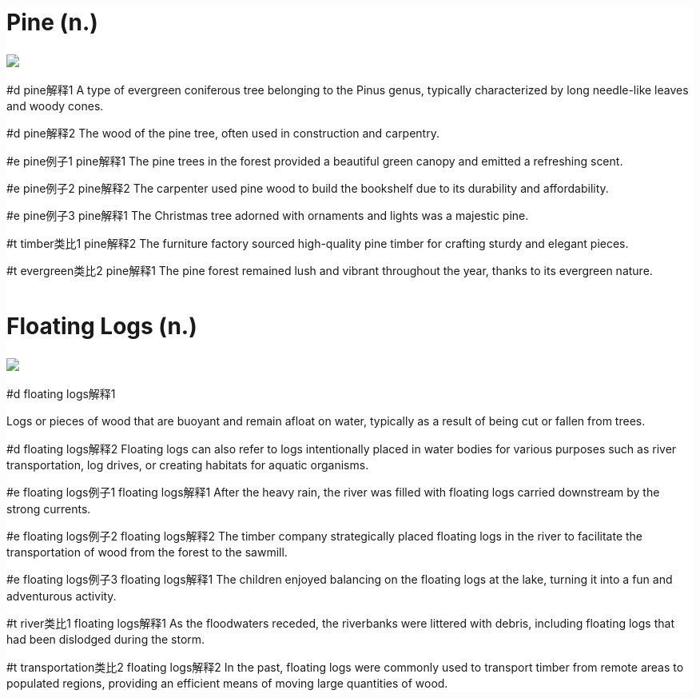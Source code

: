 
# Pine (n.)

![](https://nx15lfv8ku4.feishu.cn/space/api/box/stream/download/asynccode/?code=YTUxZWU3ZTJjYmRhM2UzMWE3MWUxMWE2MDVlYmI1NDJfZksweFI3Y05KSnlIUTlOanIyYUZkNDNDNVFiZ2FzbTJfVG9rZW46UVgxa2JYc2hyb3RhS2x4MTRMaGNqNXdhbkZHXzE2ODk0MDkwMTc6MTY4OTQxMjYxN19WNA)

#d pine解释1 A type of evergreen coniferous tree belonging to the Pinus genus, typically characterized by long needle-like leaves and woody cones.

#d pine解释2 The wood of the pine tree, often used in construction and carpentry.

#e pine例子1 pine解释1 The pine trees in the forest provided a beautiful green canopy and emitted a refreshing scent.

#e pine例子2 pine解释2 The carpenter used pine wood to build the bookshelf due to its durability and affordability.

#e pine例子3 pine解释1 The Christmas tree adorned with ornaments and lights was a majestic pine.

#t timber类比1 pine解释2 The furniture factory sourced high-quality pine timber for crafting sturdy and elegant pieces.

#t evergreen类比2 pine解释1 The pine forest remained lush and vibrant throughout the year, thanks to its evergreen nature.

# Floating Logs (n.)

![](https://nx15lfv8ku4.feishu.cn/space/api/box/stream/download/asynccode/?code=NzAwOTU3MmRiZmZjYzlkZGY0ZmVhODk0NzBjNjY2NjRfYmNyQngxaHVrbHgwc2tIOUtOM1haelo2MkF0R1lLSWlfVG9rZW46WkJpQWJydllMb1VGUFR4WUlnZ2NvYkt2bmNkXzE2ODk0MDkwMTc6MTY4OTQxMjYxN19WNA)

#d floating logs解释1

Logs or pieces of wood that are buoyant and remain afloat on water, typically as a result of being cut or fallen from trees. 

#d floating logs解释2
Floating logs can also refer to logs intentionally placed in water bodies for various purposes such as river transportation, log drives, or creating habitats for aquatic organisms.
  

#e floating logs例子1 floating logs解释1
After the heavy rain, the river was filled with floating logs carried downstream by the strong currents.
  
#e floating logs例子2 floating logs解释2
The timber company strategically placed floating logs in the river to facilitate the transportation of wood from the forest to the sawmill.

#e floating logs例子3 floating logs解释1
The children enjoyed balancing on the floating logs at the lake, turning it into a fun and adventurous activity.
 
#t river类比1 floating logs解释1
As the floodwaters receded, the riverbanks were littered with debris, including floating logs that had been dislodged during the storm.


#t transportation类比2 floating logs解释2
In the past, floating logs were commonly used to transport timber from remote areas to populated regions, providing an efficient means of moving large quantities of wood.
